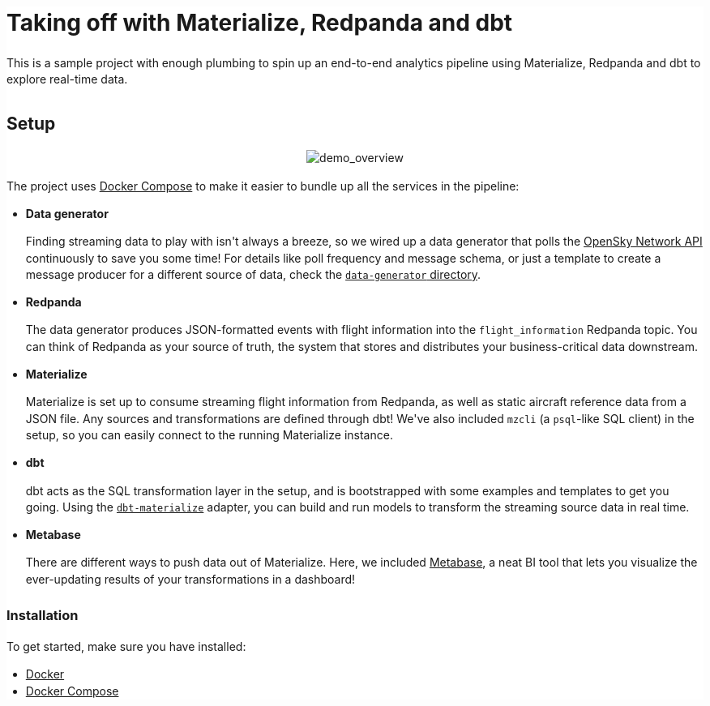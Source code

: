 # Taking off with Materialize, Redpanda and dbt

This is a sample project with enough plumbing to spin up an end-to-end analytics pipeline using Materialize, Redpanda and dbt to explore real-time data.

## Setup

<p align="center">
<img width="650" alt="demo_overview" src="https://user-images.githubusercontent.com/23521087/151333471-98ad518d-5ac5-444e-b065-83e3aaa42748.png">
</p>

The project uses [Docker Compose](https://docs.docker.com/get-started/08_using_compose/) to make it easier to bundle up all the services in the pipeline:

* **Data generator**

  Finding streaming data to play with isn't always a breeze, so we wired up a data generator that polls the [OpenSky Network API](https://openskynetwork.github.io/opensky-api/index.html) continuously to save you some time! For details like poll frequency and message schema, or just a template to create a message producer for a different source of data, check the [`data-generator` directory](./data-generator/README.md).

* **Redpanda**

  The data generator produces JSON-formatted events with flight information into the `flight_information` Redpanda topic. You can think of Redpanda as your source of truth, the system that stores and distributes your business-critical data downstream.

* **Materialize**

  Materialize is set up to consume streaming flight information from Redpanda, as well as static aircraft reference data from a JSON file. Any sources and transformations are defined through dbt! We've also included `mzcli` (a `psql`-like SQL client) in the setup, so you can easily connect to the running Materialize instance.

* **dbt**

  dbt acts as the SQL transformation layer in the setup, and is bootstrapped with some examples and templates to get you going. Using the [`dbt-materialize`](https://docs.getdbt.com/reference/warehouse-profiles/materialize-profile) adapter, you can build and run models to transform the streaming source data in real time.

* **Metabase**

   There are different ways to push data out of Materialize. Here, we included [Metabase](https://www.metabase.com/), a neat BI tool that lets you visualize the ever-updating results of your transformations in a dashboard!

### Installation

To get started, make sure you have installed:

* [Docker](https://docs.docker.com/get-docker/)
* [Docker Compose](https://docs.docker.com/compose/install/)
